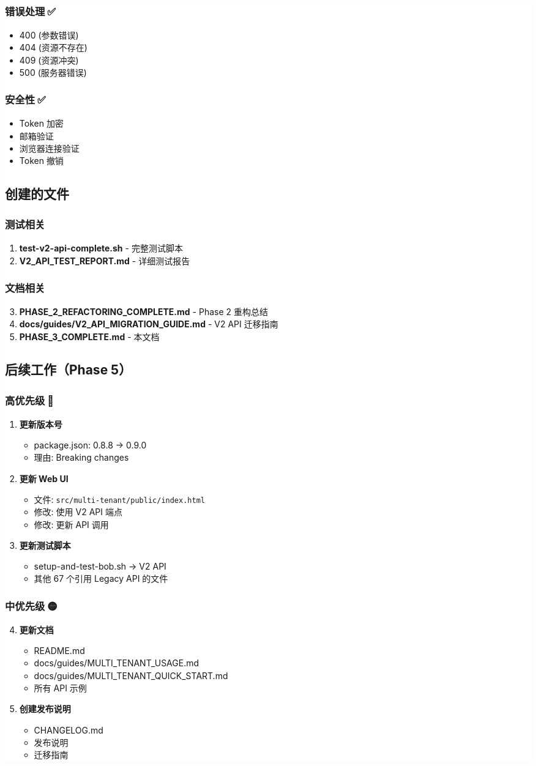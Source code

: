 ### 错误处理 ✅
- 400 (参数错误)
- 404 (资源不存在)
- 409 (资源冲突)
- 500 (服务器错误)

### 安全性 ✅
- Token 加密
- 邮箱验证
- 浏览器连接验证
- Token 撤销

## 创建的文件

### 测试相关
1. **test-v2-api-complete.sh** - 完整测试脚本
2. **V2_API_TEST_REPORT.md** - 详细测试报告

### 文档相关
3. **PHASE_2_REFACTORING_COMPLETE.md** - Phase 2 重构总结
4. **docs/guides/V2_API_MIGRATION_GUIDE.md** - V2 API 迁移指南
5. **PHASE_3_COMPLETE.md** - 本文档

## 后续工作（Phase 5）

### 高优先级 🔴
1. **更新版本号**
   - package.json: 0.8.8 → 0.9.0
   - 理由: Breaking changes

2. **更新 Web UI**
   - 文件: `src/multi-tenant/public/index.html`
   - 修改: 使用 V2 API 端点
   - 修改: 更新 API 调用

3. **更新测试脚本**
   - setup-and-test-bob.sh → V2 API
   - 其他 67 个引用 Legacy API 的文件

### 中优先级 🟡
4. **更新文档**
   - README.md
   - docs/guides/MULTI_TENANT_USAGE.md
   - docs/guides/MULTI_TENANT_QUICK_START.md
   - 所有 API 示例

5. **创建发布说明**
   - CHANGELOG.md
   - 发布说明
   - 迁移指南
